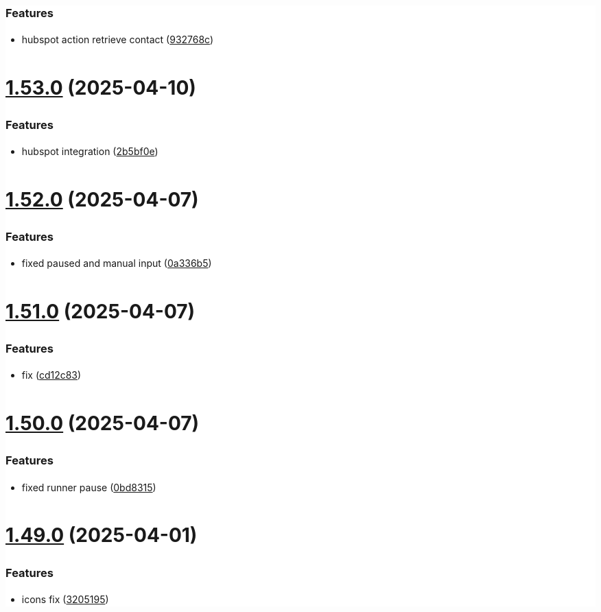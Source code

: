 
### Features

* hubspot action retrieve contact ([932768c](https://github.com/skelebuda/lunnoa_automate/commit/932768cb360084abd7c660d4c9a1acb8ca1b62aa))

# [1.53.0](https://github.com/skelebuda/lunnoa_automate/compare/v1.52.0...v1.53.0) (2025-04-10)


### Features

* hubspot integration ([2b5bf0e](https://github.com/skelebuda/lunnoa_automate/commit/2b5bf0eeebe8a0c642173e414d178532c7edeabe))

# [1.52.0](https://github.com/skelebuda/lunnoa_automate/compare/v1.51.0...v1.52.0) (2025-04-07)


### Features

* fixed paused and manual input ([0a336b5](https://github.com/skelebuda/lunnoa_automate/commit/0a336b52040550a3c63389fe076539844f24f463))

# [1.51.0](https://github.com/skelebuda/lunnoa_automate/compare/v1.50.0...v1.51.0) (2025-04-07)


### Features

* fix ([cd12c83](https://github.com/skelebuda/lunnoa_automate/commit/cd12c83745a192d466d7d70567f51a66a07557ae))

# [1.50.0](https://github.com/skelebuda/lunnoa_automate/compare/v1.49.0...v1.50.0) (2025-04-07)


### Features

* fixed runner pause ([0bd8315](https://github.com/skelebuda/lunnoa_automate/commit/0bd8315a6fd1c48ad55217c904cff9f40ba7e4b7))

# [1.49.0](https://github.com/skelebuda/lunnoa_automate/compare/v1.48.0...v1.49.0) (2025-04-01)


### Features

* icons fix ([3205195](https://github.com/skelebuda/lunnoa_automate/commit/3205195c26411b03eee4f60121c8ff4af5ff8059))
